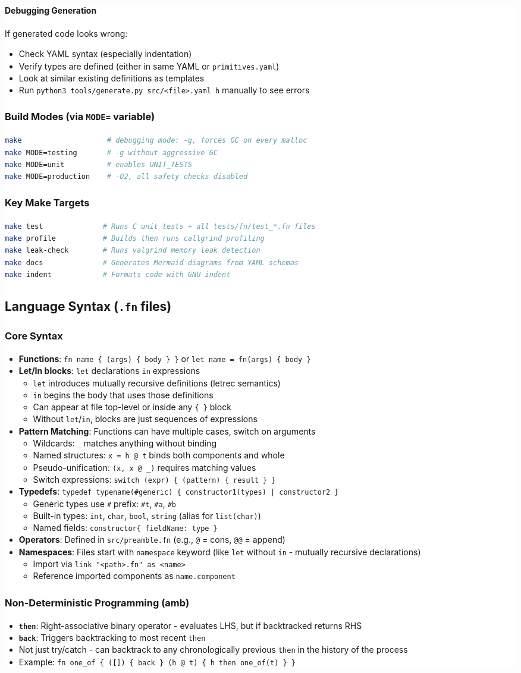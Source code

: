 #### Debugging Generation

If generated code looks wrong:
- Check YAML syntax (especially indentation)
- Verify types are defined (either in same YAML or `primitives.yaml`)
- Look at similar existing definitions as templates
- Run `python3 tools/generate.py src/<file>.yaml h` manually to see errors

### Build Modes (via `MODE=` variable)

```bash
make                    # debugging mode: -g, forces GC on every malloc
make MODE=testing       # -g without aggressive GC
make MODE=unit          # enables UNIT_TESTS
make MODE=production    # -O2, all safety checks disabled
```

### Key Make Targets

```bash
make test              # Runs C unit tests + all tests/fn/test_*.fn files
make profile           # Builds then runs callgrind profiling
make leak-check        # Runs valgrind memory leak detection
make docs              # Generates Mermaid diagrams from YAML schemas
make indent            # Formats code with GNU indent
```

## Language Syntax (`.fn` files)

### Core Syntax
- **Functions**: `fn name { (args) { body } }` or `let name = fn(args) { body }`
- **Let/In blocks**: `let` declarations `in` expressions
  - `let` introduces mutually recursive definitions (letrec semantics)
  - `in` begins the body that uses those definitions
  - Can appear at file top-level or inside any `{ }` block
  - Without `let`/`in`, blocks are just sequences of expressions
- **Pattern Matching**: Functions can have multiple cases, switch on arguments
  - Wildcards: `_` matches anything without binding
  - Named structures: `x = h @ t` binds both components and whole
  - Pseudo-unification: `(x, x @ _)` requires matching values
  - Switch expressions: `switch (expr) { (pattern) { result } }`
- **Typedefs**: `typedef typename(#generic) { constructor1(types) | constructor2 }`
  - Generic types use `#` prefix: `#t`, `#a`, `#b`
  - Built-in types: `int`, `char`, `bool`, `string` (alias for `list(char)`)
  - Named fields: `constructor{ fieldName: type }`
- **Operators**: Defined in `src/preamble.fn` (e.g., `@` = cons, `@@` = append)
- **Namespaces**: Files start with `namespace` keyword (like `let` without `in` - mutually recursive declarations)
  - Import via `link "<path>.fn" as <name>`
  - Reference imported components as `name.component`

### Non-Deterministic Programming (amb)
- **`then`**: Right-associative binary operator - evaluates LHS, but if backtracked returns RHS
- **`back`**: Triggers backtracking to most recent `then`
- Not just try/catch - can backtrack to any chronologically previous `then` in the history of the process
- Example: `fn one_of { ([]) { back } (h @ t) { h then one_of(t) } }`
